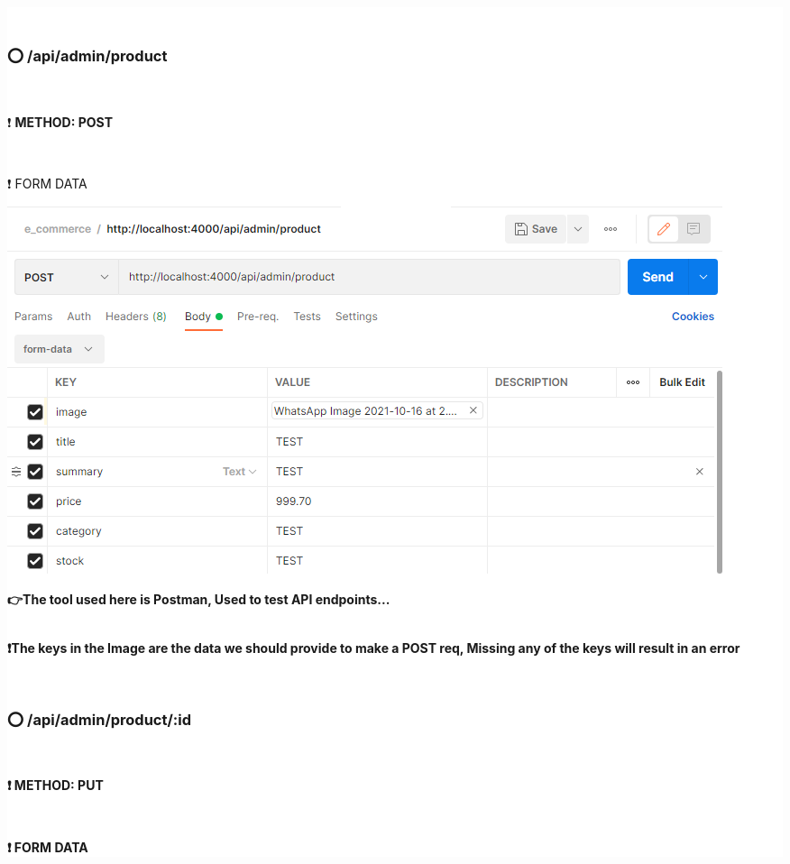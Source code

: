&nbsp;

### ⭕ <B>/api/admin/product</B>

&nbsp;

❗ <B>METHOD: POST</B>

&nbsp;

❗ FORM DATA

![GitHub Logo](readme_img/addproduct.png)

<b>👉The tool used here is Postman, Used to test API endpoints...<b><br>
&nbsp;

<b>❗The keys in the Image are the data we should provide to make a POST req, Missing any of the keys will result in an error<b>

&nbsp;

### ⭕ <B>/api/admin/product/:id</B>

&nbsp;

❗ <B>METHOD: PUT</B>

&nbsp;

❗ FORM DATA

